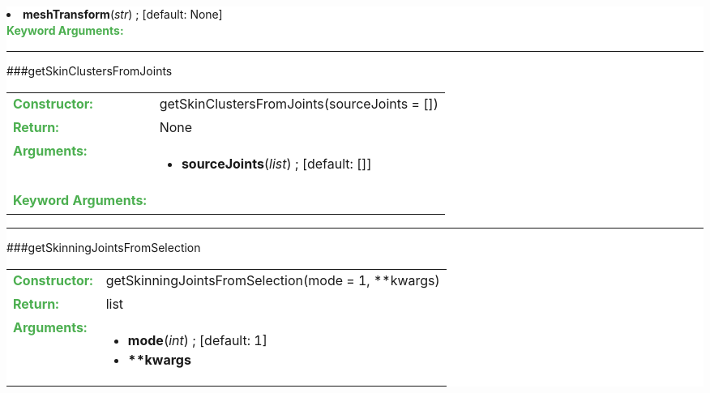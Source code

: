 <li><b>meshTransform</b>(<i>str</i>) ; [default: None]</li>

</ul></td>

</tr>

<tr width=150px><td><b><font color = #4caf50>Keyword Arguments:  </font></b></td>

</tr>

</table></font>

<hr width = 100%>

###getSkinClustersFromJoints

<font size = 3pt>

<table>

<tr><td><b><font color = #4caf50>Constructor:  </font></b></td><td>getSkinClustersFromJoints(sourceJoints = [])</td></tr>

<tr><td><b><font color = #4caf50>Return:  </font></b></td><td>None</td></tr>

<tr><td><b><font color = #4caf50>Arguments:  </font></b></td>

<td><ul>

<li><b>sourceJoints</b>(<i>list</i>) ; [default: []]</li>

</ul></td>

</tr>

<tr width=150px><td><b><font color = #4caf50>Keyword Arguments:  </font></b></td>

</tr>

</table></font>

<hr width = 100%>

###getSkinningJointsFromSelection

<font size = 3pt>

<table>

<tr><td><b><font color = #4caf50>Constructor:  </font></b></td><td>getSkinningJointsFromSelection(mode = 1, **kwargs)</td></tr>

<tr><td><b><font color = #4caf50>Return:  </font></b></td><td> list</td></tr>

<tr><td><b><font color = #4caf50>Arguments:  </font></b></td>

<td><ul>

<li><b>mode</b>(<i>int</i>) ; [default: 1]</li>

<li><b>**kwargs</b></li>

</ul></td>

</tr>
